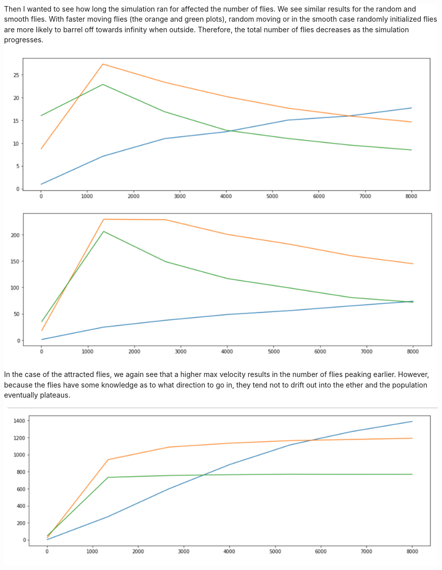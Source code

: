 
Then I wanted to see how long the simulation ran for affected the number of flies. We see similar results for the random and smooth flies. With faster moving flies (the orange and green plots), random moving or in the smooth case randomly initialized flies are more likely to barrel off towards infinity when outside. Therefore, the total number of flies decreases as the simulation progresses.

![niter_plot_random](/images/niter_plot_random.png)
![niter_plot_smooth](/images/niter_plot_smooth.png)

In the case of the attracted flies, we again see that a higher max velocity results in the number of flies peaking earlier. However, because the flies have some knowledge as to what direction to go in, they tend not to drift out into the ether and the population eventually plateaus.

![niter_plot_attraction](/images/niter_plot_attraction.png)
